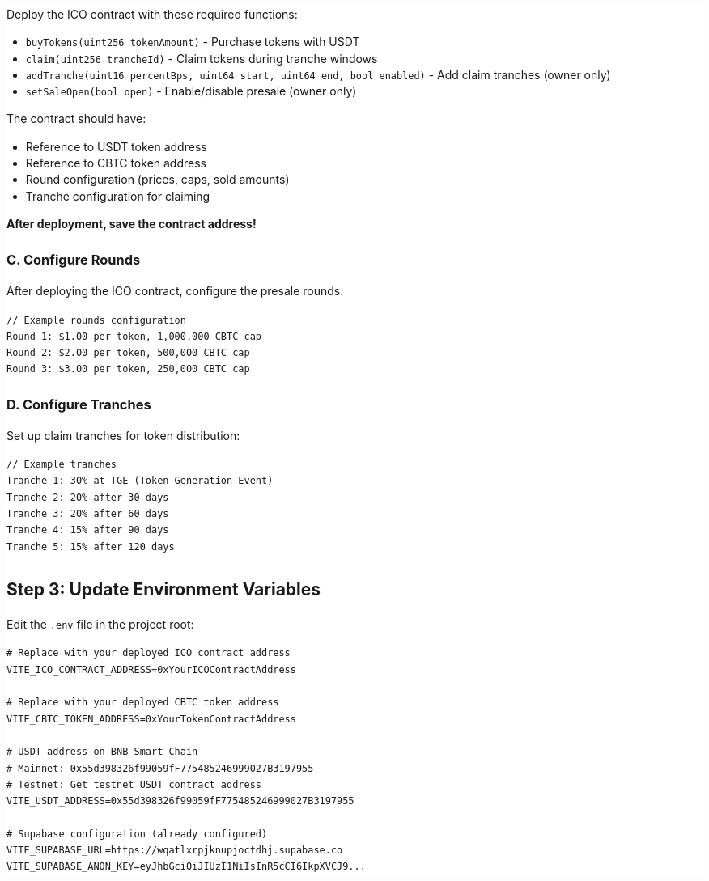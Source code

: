 Deploy the ICO contract with these required functions:
- `buyTokens(uint256 tokenAmount)` - Purchase tokens with USDT
- `claim(uint256 trancheId)` - Claim tokens during tranche windows
- `addTranche(uint16 percentBps, uint64 start, uint64 end, bool enabled)` - Add claim tranches (owner only)
- `setSaleOpen(bool open)` - Enable/disable presale (owner only)

The contract should have:
- Reference to USDT token address
- Reference to CBTC token address
- Round configuration (prices, caps, sold amounts)
- Tranche configuration for claiming

**After deployment, save the contract address!**

### C. Configure Rounds

After deploying the ICO contract, configure the presale rounds:

```solidity
// Example rounds configuration
Round 1: $1.00 per token, 1,000,000 CBTC cap
Round 2: $2.00 per token, 500,000 CBTC cap
Round 3: $3.00 per token, 250,000 CBTC cap
```

### D. Configure Tranches

Set up claim tranches for token distribution:

```solidity
// Example tranches
Tranche 1: 30% at TGE (Token Generation Event)
Tranche 2: 20% after 30 days
Tranche 3: 20% after 60 days
Tranche 4: 15% after 90 days
Tranche 5: 15% after 120 days
```

## Step 3: Update Environment Variables

Edit the `.env` file in the project root:

```env
# Replace with your deployed ICO contract address
VITE_ICO_CONTRACT_ADDRESS=0xYourICOContractAddress

# Replace with your deployed CBTC token address
VITE_CBTC_TOKEN_ADDRESS=0xYourTokenContractAddress

# USDT address on BNB Smart Chain
# Mainnet: 0x55d398326f99059fF775485246999027B3197955
# Testnet: Get testnet USDT contract address
VITE_USDT_ADDRESS=0x55d398326f99059fF775485246999027B3197955

# Supabase configuration (already configured)
VITE_SUPABASE_URL=https://wqatlxrpjknupjoctdhj.supabase.co
VITE_SUPABASE_ANON_KEY=eyJhbGciOiJIUzI1NiIsInR5cCI6IkpXVCJ9...
```

